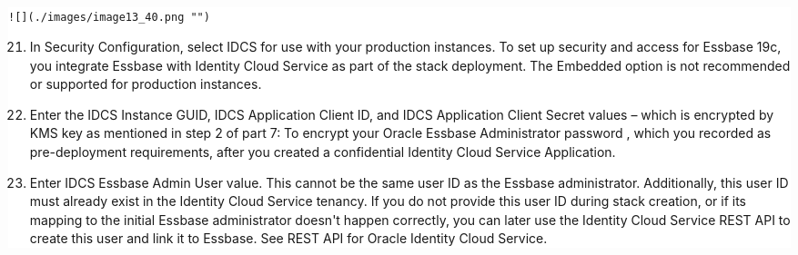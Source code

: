     ![](./images/image13_40.png "")

21. In Security Configuration, select IDCS for use with your production instances. To set up security and access for Essbase 19c, you integrate Essbase with Identity Cloud Service as part of the stack deployment. The Embedded option is not recommended or supported for production instances.

22. Enter the IDCS Instance GUID, IDCS Application Client ID, and IDCS Application Client Secret values – which is encrypted by KMS key as mentioned in step 2 of part 7: To encrypt your Oracle Essbase Administrator password , which you recorded as pre-deployment requirements, after you created a confidential Identity Cloud Service Application.

23. Enter IDCS Essbase Admin User value. This cannot be the same user ID as the Essbase administrator. Additionally, this user ID must already exist in the Identity Cloud Service tenancy. If you do not provide this user ID during stack creation, or if its mapping to the initial Essbase administrator doesn't happen correctly, you can later use the Identity Cloud Service REST API to create this user and link it to Essbase. See REST API for Oracle Identity Cloud Service.
